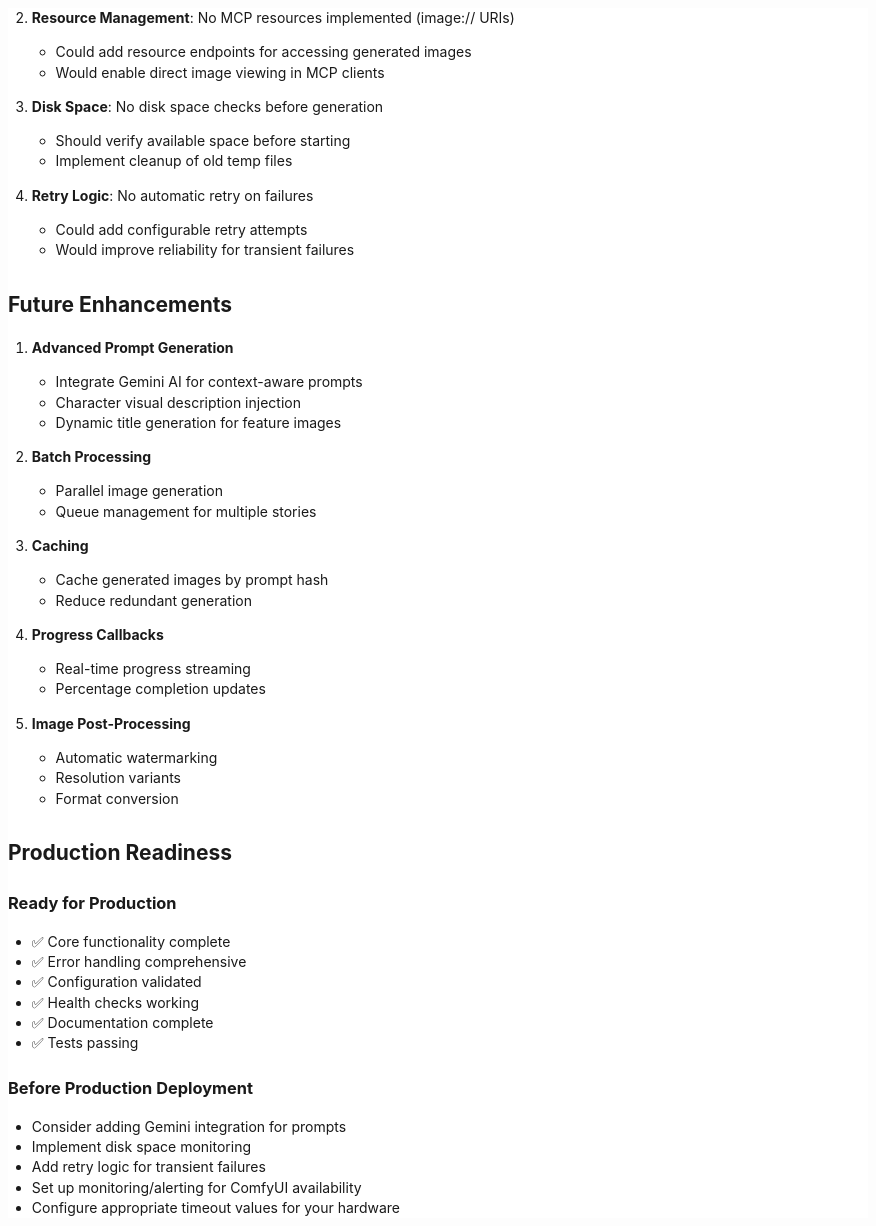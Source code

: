 2. **Resource Management**: No MCP resources implemented (image:// URIs)
   - Could add resource endpoints for accessing generated images
   - Would enable direct image viewing in MCP clients

3. **Disk Space**: No disk space checks before generation
   - Should verify available space before starting
   - Implement cleanup of old temp files

4. **Retry Logic**: No automatic retry on failures
   - Could add configurable retry attempts
   - Would improve reliability for transient failures

## Future Enhancements

1. **Advanced Prompt Generation**
   - Integrate Gemini AI for context-aware prompts
   - Character visual description injection
   - Dynamic title generation for feature images

2. **Batch Processing**
   - Parallel image generation
   - Queue management for multiple stories

3. **Caching**
   - Cache generated images by prompt hash
   - Reduce redundant generation

4. **Progress Callbacks**
   - Real-time progress streaming
   - Percentage completion updates

5. **Image Post-Processing**
   - Automatic watermarking
   - Resolution variants
   - Format conversion

## Production Readiness

### Ready for Production
- ✅ Core functionality complete
- ✅ Error handling comprehensive
- ✅ Configuration validated
- ✅ Health checks working
- ✅ Documentation complete
- ✅ Tests passing

### Before Production Deployment
- Consider adding Gemini integration for prompts
- Implement disk space monitoring
- Add retry logic for transient failures
- Set up monitoring/alerting for ComfyUI availability
- Configure appropriate timeout values for your hardware
